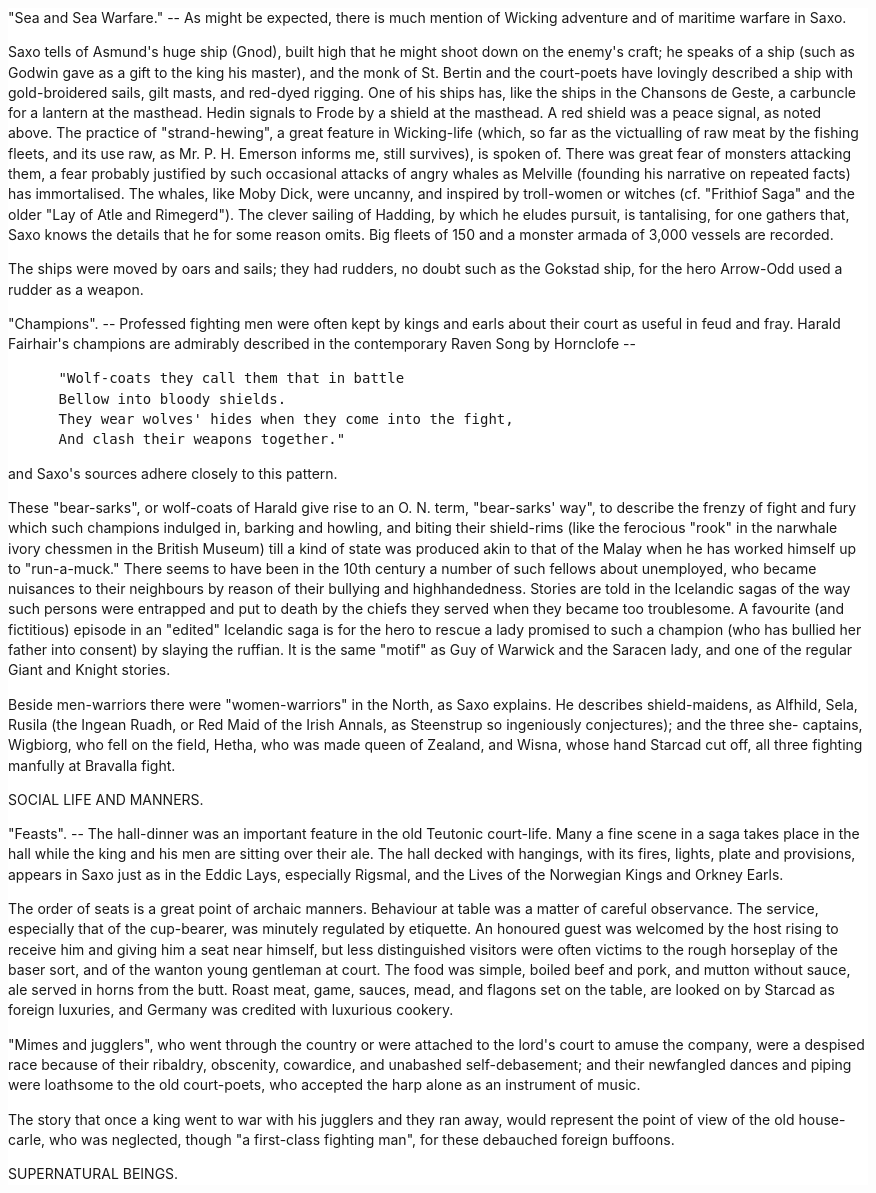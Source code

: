  <p>"Sea and Sea Warfare." -- As might be expected, there is much mention of Wicking adventure and of maritime warfare in Saxo. </p>
 <p>Saxo tells of Asmund's huge ship (Gnod), built high that he might shoot down on the enemy's craft; he speaks of a ship (such as Godwin gave as a gift to the king his master), and the monk of St. Bertin and the court-poets have lovingly described a ship with gold-broidered sails, gilt masts, and red-dyed rigging. One of his ships has, like the ships in the Chansons de Geste, a carbuncle for a lantern at the masthead. Hedin signals to Frode by a shield at the masthead. A red shield was a peace signal, as noted above. The practice of "strand-hewing", a great feature in Wicking-life (which, so far as the victualling of raw meat by the fishing fleets, and its use raw, as Mr. P. H. Emerson informs me, still survives), is spoken of. There was great fear of monsters attacking them, a fear probably justified by such occasional attacks of angry whales as Melville (founding his narrative on repeated facts) has immortalised. The whales, like Moby Dick, were uncanny, and inspired by troll-women or witches (cf. "Frithiof Saga" and the older "Lay of Atle and Rimegerd"). The clever sailing of Hadding, by which he eludes pursuit, is tantalising, for one gathers that, Saxo knows the details that he for some reason omits. Big fleets of 150 and a monster armada of 3,000 vessels are recorded. </p>
 <p>The ships were moved by oars and sails; they had rudders, no doubt such as the Gokstad ship, for the hero Arrow-Odd used a rudder as a weapon. </p>
 <p>"Champions". -- Professed fighting men were often kept by kings and earls about their court as useful in feud and fray. Harald Fairhair's champions are admirably described in the contemporary Raven Song by Hornclofe -- </p>
 <pre>
      "Wolf-coats they call them that in battle
      Bellow into bloody shields.
      They wear wolves' hides when they come into the fight,
      And clash their weapons together."</pre>
 <p>and Saxo's sources adhere closely to this pattern. </p>
 <p>These "bear-sarks", or wolf-coats of Harald give rise to an O. N. term, "bear-sarks' way", to describe the frenzy of fight and fury which such champions indulged in, barking and howling, and biting their shield-rims (like the ferocious "rook" in the narwhale ivory chessmen in the British Museum) till a kind of state was produced akin to that of the Malay when he has worked himself up to "run-a-muck." There seems to have been in the 10th century a number of such fellows about unemployed, who became nuisances to their neighbours by reason of their bullying and highhandedness. Stories are told in the Icelandic sagas of the way such persons were entrapped and put to death by the chiefs they served when they became too troublesome. A favourite (and fictitious) episode in an "edited" Icelandic saga is for the hero to rescue a lady promised to such a champion (who has bullied her father into consent) by slaying the ruffian. It is the same "motif" as Guy of Warwick and the Saracen lady, and one of the regular Giant and Knight stories. </p>
 <p>Beside men-warriors there were "women-warriors" in the North, as Saxo explains. He describes shield-maidens, as Alfhild, Sela, Rusila (the Ingean Ruadh, or Red Maid of the Irish Annals, as Steenstrup so ingeniously conjectures); and the three she- captains, Wigbiorg, who fell on the field, Hetha, who was made queen of Zealand, and Wisna, whose hand Starcad cut off, all three fighting manfully at Bravalla fight. </p>
 <p>SOCIAL LIFE AND MANNERS. </p>
 <p>"Feasts". -- The hall-dinner was an important feature in the old Teutonic court-life. Many a fine scene in a saga takes place in the hall while the king and his men are sitting over their ale. The hall decked with hangings, with its fires, lights, plate and provisions, appears in Saxo just as in the Eddic Lays, especially Rigsmal, and the Lives of the Norwegian Kings and Orkney Earls. </p>
 <p>The order of seats is a great point of archaic manners. Behaviour at table was a matter of careful observance. The service, especially that of the cup-bearer, was minutely regulated by etiquette. An honoured guest was welcomed by the host rising to receive him and giving him a seat near himself, but less distinguished visitors were often victims to the rough horseplay of the baser sort, and of the wanton young gentleman at court. The food was simple, boiled beef and pork, and mutton without sauce, ale served in horns from the butt. Roast meat, game, sauces, mead, and flagons set on the table, are looked on by Starcad as foreign luxuries, and Germany was credited with luxurious cookery. </p>
 <p>"Mimes and jugglers", who went through the country or were attached to the lord's court to amuse the company, were a despised race because of their ribaldry, obscenity, cowardice, and unabashed self-debasement; and their newfangled dances and piping were loathsome to the old court-poets, who accepted the harp alone as an instrument of music. </p>
 <p>The story that once a king went to war with his jugglers and they ran away, would represent the point of view of the old house- carle, who was neglected, though "a first-class fighting man", for these debauched foreign buffoons. </p>
 <p>SUPERNATURAL BEINGS. </p>